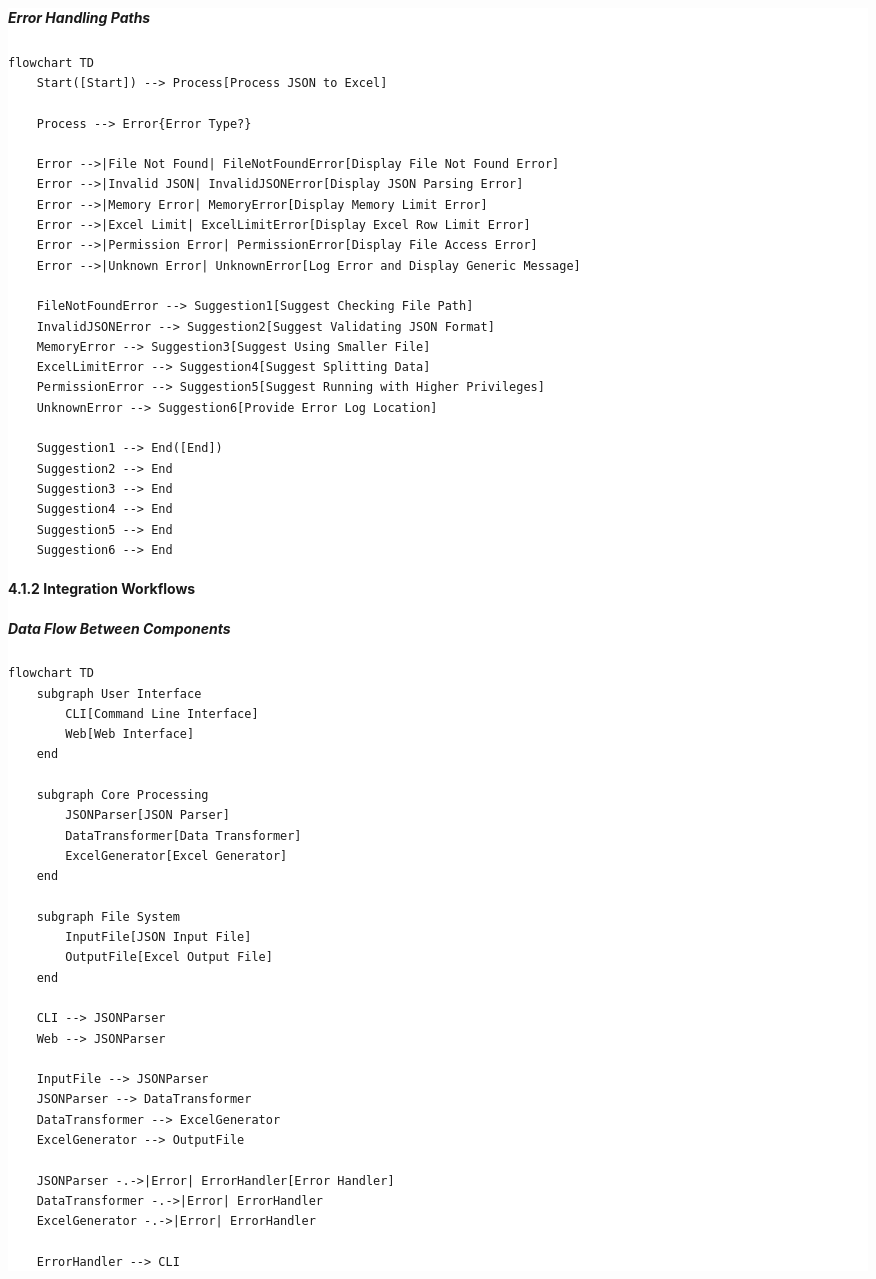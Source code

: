 ##### Error Handling Paths

```mermaid
flowchart TD
    Start([Start]) --> Process[Process JSON to Excel]
    
    Process --> Error{Error Type?}
    
    Error -->|File Not Found| FileNotFoundError[Display File Not Found Error]
    Error -->|Invalid JSON| InvalidJSONError[Display JSON Parsing Error]
    Error -->|Memory Error| MemoryError[Display Memory Limit Error]
    Error -->|Excel Limit| ExcelLimitError[Display Excel Row Limit Error]
    Error -->|Permission Error| PermissionError[Display File Access Error]
    Error -->|Unknown Error| UnknownError[Log Error and Display Generic Message]
    
    FileNotFoundError --> Suggestion1[Suggest Checking File Path]
    InvalidJSONError --> Suggestion2[Suggest Validating JSON Format]
    MemoryError --> Suggestion3[Suggest Using Smaller File]
    ExcelLimitError --> Suggestion4[Suggest Splitting Data]
    PermissionError --> Suggestion5[Suggest Running with Higher Privileges]
    UnknownError --> Suggestion6[Provide Error Log Location]
    
    Suggestion1 --> End([End])
    Suggestion2 --> End
    Suggestion3 --> End
    Suggestion4 --> End
    Suggestion5 --> End
    Suggestion6 --> End
```

#### 4.1.2 Integration Workflows

##### Data Flow Between Components

```mermaid
flowchart TD
    subgraph User Interface
        CLI[Command Line Interface]
        Web[Web Interface]
    end
    
    subgraph Core Processing
        JSONParser[JSON Parser]
        DataTransformer[Data Transformer]
        ExcelGenerator[Excel Generator]
    end
    
    subgraph File System
        InputFile[JSON Input File]
        OutputFile[Excel Output File]
    end
    
    CLI --> JSONParser
    Web --> JSONParser
    
    InputFile --> JSONParser
    JSONParser --> DataTransformer
    DataTransformer --> ExcelGenerator
    ExcelGenerator --> OutputFile
    
    JSONParser -.->|Error| ErrorHandler[Error Handler]
    DataTransformer -.->|Error| ErrorHandler
    ExcelGenerator -.->|Error| ErrorHandler
    
    ErrorHandler --> CLI
```